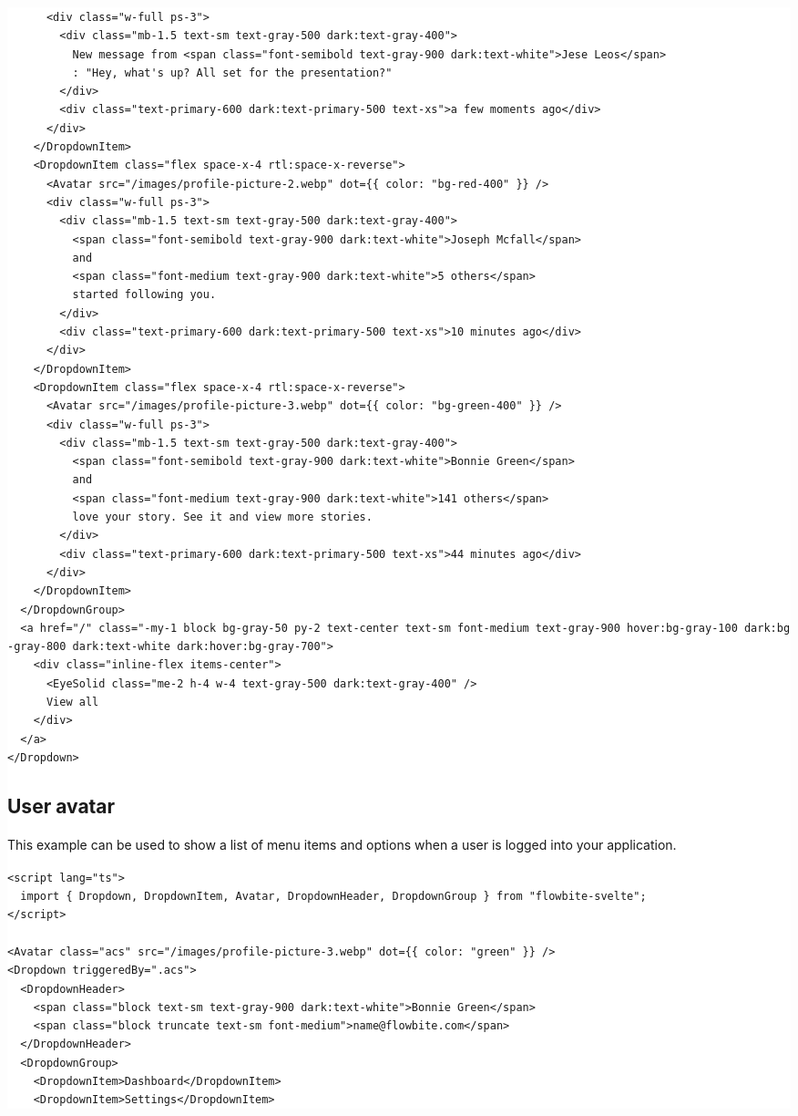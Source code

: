 ```svelte
      <div class="w-full ps-3">
        <div class="mb-1.5 text-sm text-gray-500 dark:text-gray-400">
          New message from <span class="font-semibold text-gray-900 dark:text-white">Jese Leos</span>
          : "Hey, what's up? All set for the presentation?"
        </div>
        <div class="text-primary-600 dark:text-primary-500 text-xs">a few moments ago</div>
      </div>
    </DropdownItem>
    <DropdownItem class="flex space-x-4 rtl:space-x-reverse">
      <Avatar src="/images/profile-picture-2.webp" dot={{ color: "bg-red-400" }} />
      <div class="w-full ps-3">
        <div class="mb-1.5 text-sm text-gray-500 dark:text-gray-400">
          <span class="font-semibold text-gray-900 dark:text-white">Joseph Mcfall</span>
          and
          <span class="font-medium text-gray-900 dark:text-white">5 others</span>
          started following you.
        </div>
        <div class="text-primary-600 dark:text-primary-500 text-xs">10 minutes ago</div>
      </div>
    </DropdownItem>
    <DropdownItem class="flex space-x-4 rtl:space-x-reverse">
      <Avatar src="/images/profile-picture-3.webp" dot={{ color: "bg-green-400" }} />
      <div class="w-full ps-3">
        <div class="mb-1.5 text-sm text-gray-500 dark:text-gray-400">
          <span class="font-semibold text-gray-900 dark:text-white">Bonnie Green</span>
          and
          <span class="font-medium text-gray-900 dark:text-white">141 others</span>
          love your story. See it and view more stories.
        </div>
        <div class="text-primary-600 dark:text-primary-500 text-xs">44 minutes ago</div>
      </div>
    </DropdownItem>
  </DropdownGroup>
  <a href="/" class="-my-1 block bg-gray-50 py-2 text-center text-sm font-medium text-gray-900 hover:bg-gray-100 dark:bg-gray-800 dark:text-white dark:hover:bg-gray-700">
    <div class="inline-flex items-center">
      <EyeSolid class="me-2 h-4 w-4 text-gray-500 dark:text-gray-400" />
      View all
    </div>
  </a>
</Dropdown>
```

## User avatar

This example can be used to show a list of menu items and options when a user is logged into your application.

```svelte
<script lang="ts">
  import { Dropdown, DropdownItem, Avatar, DropdownHeader, DropdownGroup } from "flowbite-svelte";
</script>

<Avatar class="acs" src="/images/profile-picture-3.webp" dot={{ color: "green" }} />
<Dropdown triggeredBy=".acs">
  <DropdownHeader>
    <span class="block text-sm text-gray-900 dark:text-white">Bonnie Green</span>
    <span class="block truncate text-sm font-medium">name@flowbite.com</span>
  </DropdownHeader>
  <DropdownGroup>
    <DropdownItem>Dashboard</DropdownItem>
    <DropdownItem>Settings</DropdownItem>
```
